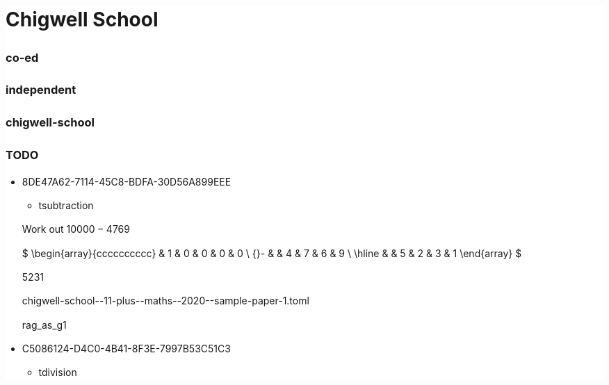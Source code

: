 <div class='paper'>
<h1>Chigwell School</h1>
<div class='meta'>
<h3>co-ed</h3>
<h3>independent</h3>
<h3>chigwell-school</h3>
<h3></h3>
<h3>TODO</h3>
</div>
<ul class='question TODO'>
<li>
<div class='question_envelope rag_as_g1 question'>
<div class='uuid'>
<p>8DE47A62-7114-45C8-BDFA-30D56A899EEE</p>
</div>
<div class='topics'>
<ul>
<li>
tsubtraction
</li>
</ul>
</div>
<div class='question question'>

Work out $10000 - 4769$

</div>
<div class='workings'>
<div class='working'>

$
\begin{array}{cccccccccc}
        &   1   &   0   &   0   &   0   &   0 \\
{}-     &       &   4   &   7   &   6   &   9 \\
\hline
        &       &   5   &   2   &   3   &   1
\end{array}
$

</div>
</div>
<div class='answers'>
<div class='answer'>

$5231$

</div>
</div>

<div class='papername'>
<p>chigwell-school--11-plus--maths--2020--sample-paper-1.toml</p>
</div>
<div class='rag'>
<p>rag_as_g1</p>
</div>
</div>
</li>
<li>
<div class='question_envelope rag_nc_red question'>
<div class='uuid'>
<p>C5086124-D4C0-4B41-8F3E-7997B53C51C3</p>
</div>
<div class='topics'>
<ul>
<li>
tdivision
</li>